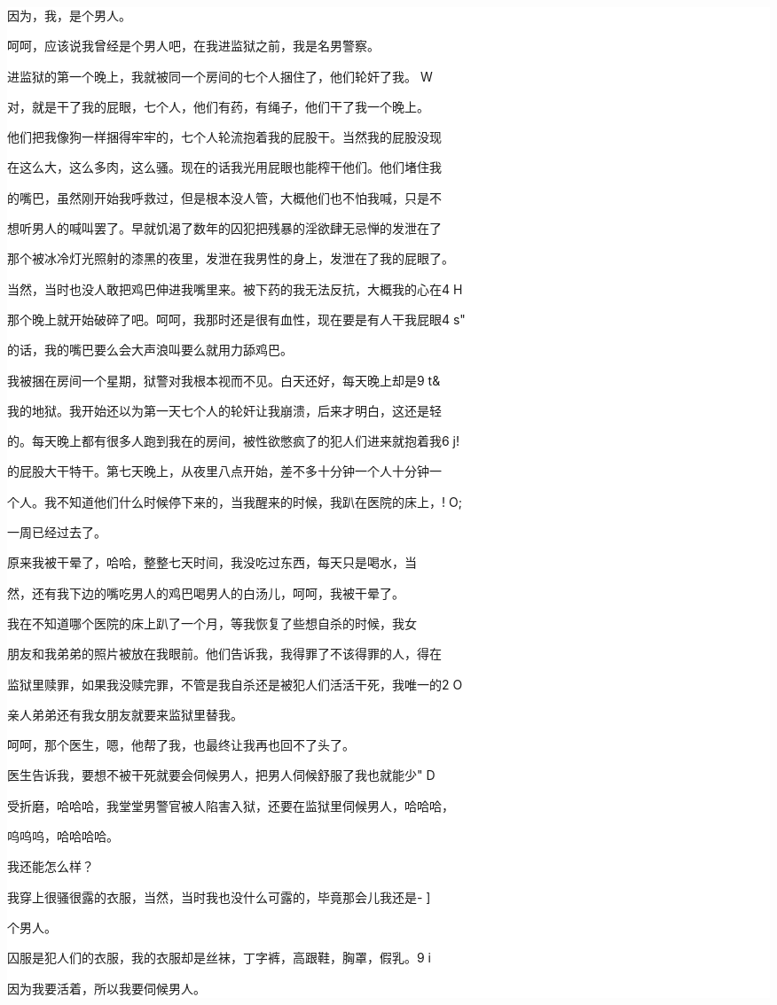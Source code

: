 因为，我，是个男人。

呵呵，应该说我曾经是个男人吧，在我进监狱之前，我是名男警察。

进监狱的第一个晚上，我就被同一个房间的七个人捆住了，他们轮奸了我。 W

对，就是干了我的屁眼，七个人，他们有药，有绳子，他们干了我一个晚上。

他们把我像狗一样捆得牢牢的，七个人轮流抱着我的屁股干。当然我的屁股没现

在这么大，这么多肉，这么骚。现在的话我光用屁眼也能榨干他们。他们堵住我

的嘴巴，虽然刚开始我呼救过，但是根本没人管，大概他们也不怕我喊，只是不

想听男人的喊叫罢了。早就饥渴了数年的囚犯把残暴的淫欲肆无忌惮的发泄在了

那个被冰冷灯光照射的漆黑的夜里，发泄在我男性的身上，发泄在了我的屁眼了。

当然，当时也没人敢把鸡巴伸进我嘴里来。被下药的我无法反抗，大概我的心在4 H

那个晚上就开始破碎了吧。呵呵，我那时还是很有血性，现在要是有人干我屁眼4 s"

的话，我的嘴巴要么会大声浪叫要么就用力舔鸡巴。

我被捆在房间一个星期，狱警对我根本视而不见。白天还好，每天晚上却是9 t&

我的地狱。我开始还以为第一天七个人的轮奸让我崩溃，后来才明白，这还是轻

的。每天晚上都有很多人跑到我在的房间，被性欲憋疯了的犯人们进来就抱着我6 j!

的屁股大干特干。第七天晚上，从夜里八点开始，差不多十分钟一个人十分钟一

个人。我不知道他们什么时候停下来的，当我醒来的时候，我趴在医院的床上，! O;

一周已经过去了。

原来我被干晕了，哈哈，整整七天时间，我没吃过东西，每天只是喝水，当

然，还有我下边的嘴吃男人的鸡巴喝男人的白汤儿，呵呵，我被干晕了。

我在不知道哪个医院的床上趴了一个月，等我恢复了些想自杀的时候，我女

朋友和我弟弟的照片被放在我眼前。他们告诉我，我得罪了不该得罪的人，得在

监狱里赎罪，如果我没赎完罪，不管是我自杀还是被犯人们活活干死，我唯一的2 O

亲人弟弟还有我女朋友就要来监狱里替我。

呵呵，那个医生，嗯，他帮了我，也最终让我再也回不了头了。

医生告诉我，要想不被干死就要会伺候男人，把男人伺候舒服了我也就能少" D

受折磨，哈哈哈，我堂堂男警官被人陷害入狱，还要在监狱里伺候男人，哈哈哈，

呜呜呜，哈哈哈哈。

我还能怎么样？

我穿上很骚很露的衣服，当然，当时我也没什么可露的，毕竟那会儿我还是- ]

个男人。

囚服是犯人们的衣服，我的衣服却是丝袜，丁字裤，高跟鞋，胸罩，假乳。9 i

因为我要活着，所以我要伺候男人。

